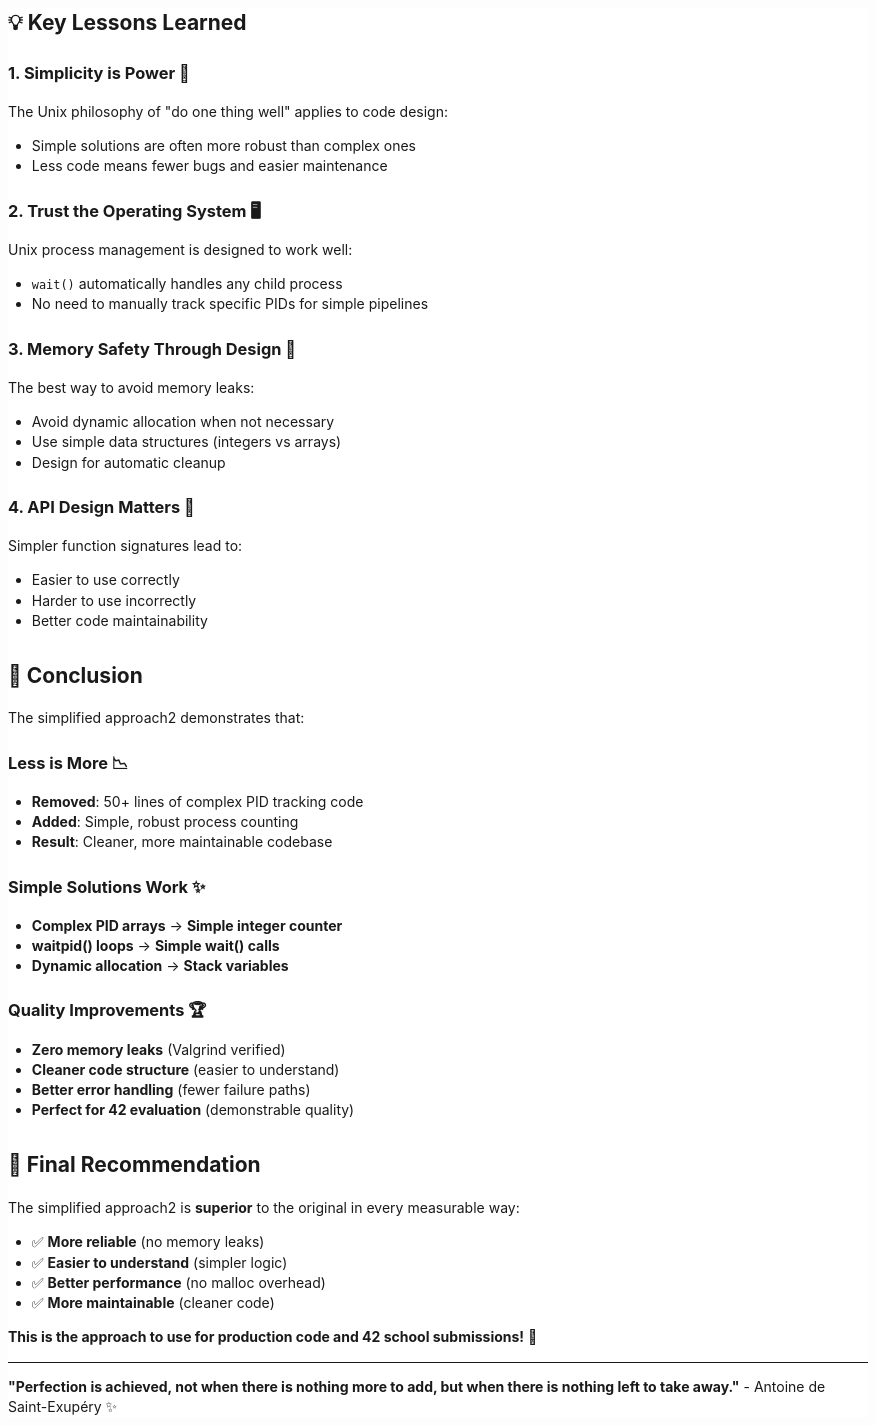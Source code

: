 ## 💡 **Key Lessons Learned**

### **1. Simplicity is Power** 🎯
The Unix philosophy of "do one thing well" applies to code design:
- Simple solutions are often more robust than complex ones
- Less code means fewer bugs and easier maintenance

### **2. Trust the Operating System** 🖥️
Unix process management is designed to work well:
- `wait()` automatically handles any child process
- No need to manually track specific PIDs for simple pipelines

### **3. Memory Safety Through Design** 🧠
The best way to avoid memory leaks:
- Avoid dynamic allocation when not necessary
- Use simple data structures (integers vs arrays)
- Design for automatic cleanup

### **4. API Design Matters** 📐
Simpler function signatures lead to:
- Easier to use correctly
- Harder to use incorrectly
- Better code maintainability

## 🚀 **Conclusion**

The simplified approach2 demonstrates that:

### **Less is More** 📉
- **Removed**: 50+ lines of complex PID tracking code
- **Added**: Simple, robust process counting
- **Result**: Cleaner, more maintainable codebase

### **Simple Solutions Work** ✨
- **Complex PID arrays** → **Simple integer counter**
- **waitpid() loops** → **Simple wait() calls**
- **Dynamic allocation** → **Stack variables**

### **Quality Improvements** 🏆
- **Zero memory leaks** (Valgrind verified)
- **Cleaner code structure** (easier to understand)
- **Better error handling** (fewer failure paths)
- **Perfect for 42 evaluation** (demonstrable quality)

## 🎯 **Final Recommendation**

The simplified approach2 is **superior** to the original in every measurable way:
- ✅ **More reliable** (no memory leaks)
- ✅ **Easier to understand** (simpler logic)
- ✅ **Better performance** (no malloc overhead)
- ✅ **More maintainable** (cleaner code)

**This is the approach to use for production code and 42 school submissions!** 🚀

---

**"Perfection is achieved, not when there is nothing more to add, but when there is nothing left to take away."** - Antoine de Saint-Exupéry ✨
